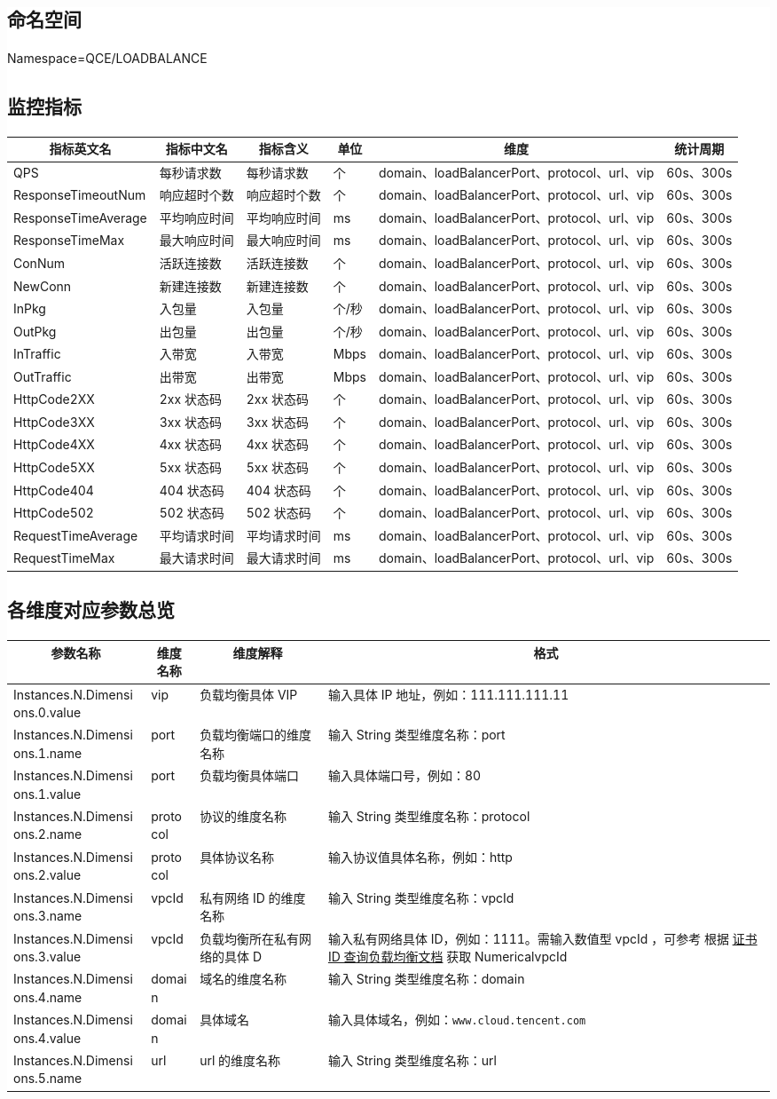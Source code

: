 ## 命名空间

Namespace=QCE/LOADBALANCE



## 监控指标

| 指标英文名          | 指标中文名   | 指标含义     | 单位  | 维度                                     | 统计周期 |
| ------------------- | ------------ | ------------ | ----- | ---------------------------------------- | -------- |
| QPS                 | 每秒请求数   | 每秒请求数   | 个    | domain、loadBalancerPort、protocol、url、vip | 60s、300s |
| ResponseTimeoutNum  | 响应超时个数 | 响应超时个数 | 个    | domain、loadBalancerPort、protocol、url、vip | 60s、300s |
| ResponseTimeAverage | 平均响应时间 | 平均响应时间 | ms    | domain、loadBalancerPort、protocol、url、vip | 60s、300s |
| ResponseTimeMax     | 最大响应时间 | 最大响应时间 | ms    | domain、loadBalancerPort、protocol、url、vip | 60s、300s |
| ConNum              | 活跃连接数   | 活跃连接数   | 个    | domain、loadBalancerPort、protocol、url、vip | 60s、300s |
| NewConn             | 新建连接数   | 新建连接数   | 个    | domain、loadBalancerPort、protocol、url、vip | 60s、300s |
| InPkg               | 入包量       | 入包量       | 个/秒 | domain、loadBalancerPort、protocol、url、vip | 60s、300s |
| OutPkg              | 出包量       | 出包量       | 个/秒 | domain、loadBalancerPort、protocol、url、vip | 60s、300s |
| InTraffic           | 入带宽       | 入带宽       | Mbps  | domain、loadBalancerPort、protocol、url、vip | 60s、300s |
| OutTraffic          | 出带宽       | 出带宽       | Mbps  | domain、loadBalancerPort、protocol、url、vip | 60s、300s |
| HttpCode2XX         | 2xx 状态码   | 2xx 状态码   | 个    | domain、loadBalancerPort、protocol、url、vip | 60s、300s |
| HttpCode3XX         | 3xx 状态码   | 3xx 状态码   | 个    | domain、loadBalancerPort、protocol、url、vip | 60s、300s |
| HttpCode4XX         | 4xx 状态码    | 4xx 状态码    | 个    | domain、loadBalancerPort、protocol、url、vip | 60s、300s |
| HttpCode5XX         | 5xx 状态码    | 5xx 状态码    | 个    | domain、loadBalancerPort、protocol、url、vip | 60s、300s |
| HttpCode404         | 404 状态码    | 404 状态码    | 个    | domain、loadBalancerPort、protocol、url、vip | 60s、300s |
| HttpCode502         | 502 状态码    | 502 状态码    | 个    | domain、loadBalancerPort、protocol、url、vip | 60s、300s |
| RequestTimeAverage  | 平均请求时间 | 平均请求时间 | ms    | domain、loadBalancerPort、protocol、url、vip | 60s、300s |
| RequestTimeMax      | 最大请求时间 | 最大请求时间 | ms    | domain、loadBalancerPort、protocol、url、vip | 60s、300s|

## 各维度对应参数总览

| 参数名称  | 维度名称     | 维度解释      | 格式                                |
| ------------------------------ | -------- | ---------------------------- | ------------------------------------------------------------ |
| Instances.N.Dimensions.0.value | vip      | 负载均衡具体 VIP             | 输入具体 IP 地址，例如：111.111.111.11                       |
| Instances.N.Dimensions.1.name  | port     | 负载均衡端口的维度名称       | 输入 String 类型维度名称：port                               |
| Instances.N.Dimensions.1.value | port     | 负载均衡具体端口             | 输入具体端口号，例如：80                                     |
| Instances.N.Dimensions.2.name  | protocol | 协议的维度名称               | 输入 String 类型维度名称：protocol                           |
| Instances.N.Dimensions.2.value | protocol | 具体协议名称                 | 输入协议值具体名称，例如：http                               |
| Instances.N.Dimensions.3.name  | vpcId    | 私有网络 ID 的维度名称       | 输入 String 类型维度名称：vpcId                              |
| Instances.N.Dimensions.3.value | vpcId    | 负载均衡所在私有网络的具体 D | 输入私有网络具体 ID，例如：1111。需输入数值型 vpcId ，可参考 根据 [证书 ID 查询负载均衡文档](https://cloud.tencent.com/document/product/214/40953) 获取 NumericalvpcId |
| Instances.N.Dimensions.4.name  | domain   | 域名的维度名称               | 输入 String 类型维度名称：domain                             |
| Instances.N.Dimensions.4.value | domain   | 具体域名                     | 输入具体域名，例如：`www.cloud.tencent.com`               |
| Instances.N.Dimensions.5.name  | url      | url 的维度名称               | 输入 String 类型维度名称：url                                |
